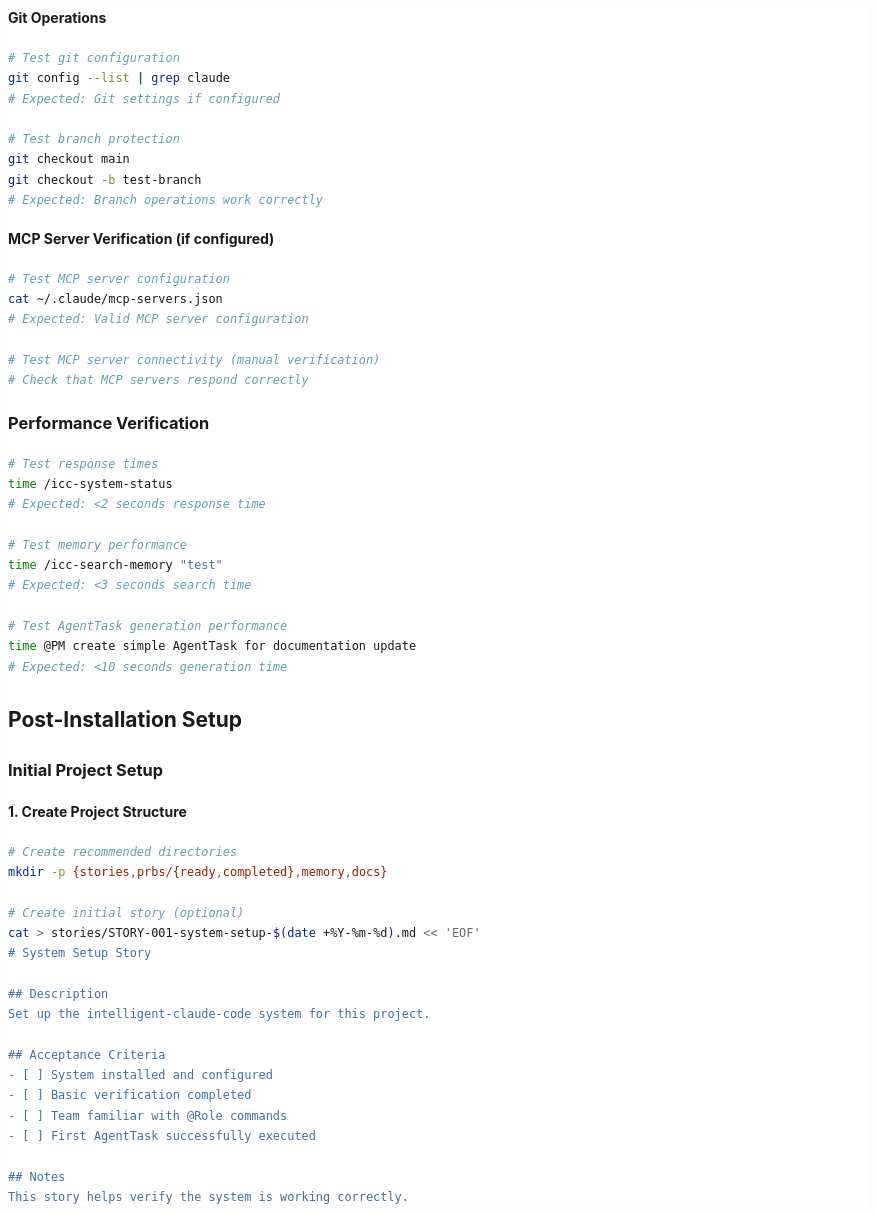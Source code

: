 #### Git Operations

```bash
# Test git configuration
git config --list | grep claude
# Expected: Git settings if configured

# Test branch protection
git checkout main
git checkout -b test-branch
# Expected: Branch operations work correctly
```

#### MCP Server Verification (if configured)

```bash
# Test MCP server configuration
cat ~/.claude/mcp-servers.json
# Expected: Valid MCP server configuration

# Test MCP server connectivity (manual verification)
# Check that MCP servers respond correctly
```

### Performance Verification

```bash
# Test response times
time /icc-system-status
# Expected: <2 seconds response time

# Test memory performance
time /icc-search-memory "test"
# Expected: <3 seconds search time

# Test AgentTask generation performance
time @PM create simple AgentTask for documentation update
# Expected: <10 seconds generation time
```

## Post-Installation Setup

### Initial Project Setup

#### 1. Create Project Structure

```bash
# Create recommended directories
mkdir -p {stories,prbs/{ready,completed},memory,docs}

# Create initial story (optional)
cat > stories/STORY-001-system-setup-$(date +%Y-%m-%d).md << 'EOF'
# System Setup Story

## Description
Set up the intelligent-claude-code system for this project.

## Acceptance Criteria
- [ ] System installed and configured
- [ ] Basic verification completed
- [ ] Team familiar with @Role commands
- [ ] First AgentTask successfully executed

## Notes
This story helps verify the system is working correctly.
```